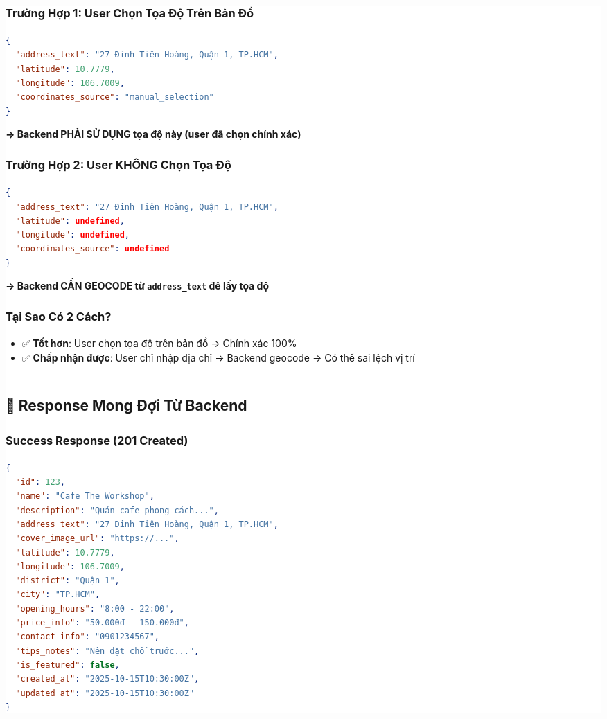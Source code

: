 ### Trường Hợp 1: User Chọn Tọa Độ Trên Bản Đồ
```json
{
  "address_text": "27 Đinh Tiên Hoàng, Quận 1, TP.HCM",
  "latitude": 10.7779,
  "longitude": 106.7009,
  "coordinates_source": "manual_selection"
}
```
**→ Backend PHẢI SỬ DỤNG tọa độ này (user đã chọn chính xác)**

### Trường Hợp 2: User KHÔNG Chọn Tọa Độ
```json
{
  "address_text": "27 Đinh Tiên Hoàng, Quận 1, TP.HCM",
  "latitude": undefined,
  "longitude": undefined,
  "coordinates_source": undefined
}
```
**→ Backend CẦN GEOCODE từ `address_text` để lấy tọa độ**

### Tại Sao Có 2 Cách?
- ✅ **Tốt hơn**: User chọn tọa độ trên bản đồ → Chính xác 100%
- ✅ **Chấp nhận được**: User chỉ nhập địa chỉ → Backend geocode → Có thể sai lệch vị trí

---

## 📝 Response Mong Đợi Từ Backend

### Success Response (201 Created)
```json
{
  "id": 123,
  "name": "Cafe The Workshop",
  "description": "Quán cafe phong cách...",
  "address_text": "27 Đinh Tiên Hoàng, Quận 1, TP.HCM",
  "cover_image_url": "https://...",
  "latitude": 10.7779,
  "longitude": 106.7009,
  "district": "Quận 1",
  "city": "TP.HCM",
  "opening_hours": "8:00 - 22:00",
  "price_info": "50.000đ - 150.000đ",
  "contact_info": "0901234567",
  "tips_notes": "Nên đặt chỗ trước...",
  "is_featured": false,
  "created_at": "2025-10-15T10:30:00Z",
  "updated_at": "2025-10-15T10:30:00Z"
}
```
